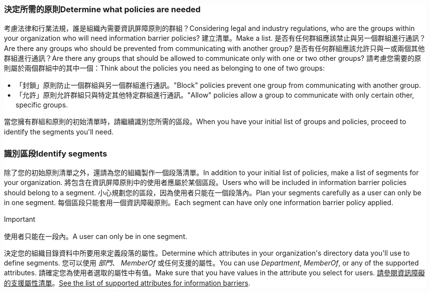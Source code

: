### <a name="determine-what-policies-are-needed"></a><span data-ttu-id="f6ac3-188">決定所需的原則</span><span class="sxs-lookup"><span data-stu-id="f6ac3-188">Determine what policies are needed</span></span>

<span data-ttu-id="f6ac3-189">考慮法律和行業法規，誰是組織內需要資訊屏障原則的群組？</span><span class="sxs-lookup"><span data-stu-id="f6ac3-189">Considering legal and industry regulations, who are the groups within your organization who will need information barrier policies?</span></span> <span data-ttu-id="f6ac3-190">建立清單。</span><span class="sxs-lookup"><span data-stu-id="f6ac3-190">Make a list.</span></span> <span data-ttu-id="f6ac3-191">是否有任何群組應該禁止與另一個群組進行通訊？</span><span class="sxs-lookup"><span data-stu-id="f6ac3-191">Are there any groups who should be prevented from communicating with another group?</span></span> <span data-ttu-id="f6ac3-192">是否有任何群組應該允許只與一或兩個其他群組進行通訊？</span><span class="sxs-lookup"><span data-stu-id="f6ac3-192">Are there any groups that should be allowed to communicate only with one or two other groups?</span></span> <span data-ttu-id="f6ac3-193">請考慮您需要的原則屬於兩個群組中的其中一個：</span><span class="sxs-lookup"><span data-stu-id="f6ac3-193">Think about the policies you need as belonging to one of two groups:</span></span>

- <span data-ttu-id="f6ac3-194">「封鎖」原則防止一個群組與另一個群組進行通訊。</span><span class="sxs-lookup"><span data-stu-id="f6ac3-194">"Block" policies prevent one group from communicating with another group.</span></span>
- <span data-ttu-id="f6ac3-195">「允許」原則允許群組只與特定其他特定群組進行通訊。</span><span class="sxs-lookup"><span data-stu-id="f6ac3-195">"Allow" policies allow a group to communicate with only certain other, specific groups.</span></span>

<span data-ttu-id="f6ac3-196">當您擁有群組和原則的初始清單時，請繼續識別您所需的區段。</span><span class="sxs-lookup"><span data-stu-id="f6ac3-196">When you have your initial list of groups and policies, proceed to identify the segments you'll need.</span></span>

### <a name="identify-segments"></a><span data-ttu-id="f6ac3-197">識別區段</span><span class="sxs-lookup"><span data-stu-id="f6ac3-197">Identify segments</span></span>

<span data-ttu-id="f6ac3-198">除了您的初始原則清單之外，還請為您的組織製作一個段落清單。</span><span class="sxs-lookup"><span data-stu-id="f6ac3-198">In addition to your initial list of policies, make a list of segments for your organization.</span></span> <span data-ttu-id="f6ac3-199">將包含在資訊屏障原則中的使用者應屬於某個區段。</span><span class="sxs-lookup"><span data-stu-id="f6ac3-199">Users who will be included in information barrier policies should belong to a segment.</span></span> <span data-ttu-id="f6ac3-200">小心規劃您的區段，因為使用者只能在一個段落內。</span><span class="sxs-lookup"><span data-stu-id="f6ac3-200">Plan your segments carefully as a user can only be in one segment.</span></span> <span data-ttu-id="f6ac3-201">每個區段只能套用一個資訊障礙原則。</span><span class="sxs-lookup"><span data-stu-id="f6ac3-201">Each segment can have only one information barrier policy applied.</span></span>

> [!IMPORTANT]
> <span data-ttu-id="f6ac3-202">使用者只能在一段內。</span><span class="sxs-lookup"><span data-stu-id="f6ac3-202">A user can only be in one segment.</span></span>

<span data-ttu-id="f6ac3-203">決定您的組織目錄資料中所要用來定義段落的屬性。</span><span class="sxs-lookup"><span data-stu-id="f6ac3-203">Determine which attributes in your organization's directory data you'll use to define segments.</span></span> <span data-ttu-id="f6ac3-204">您可以使用 *部門*、 *MemberOf* 或任何支援的屬性。</span><span class="sxs-lookup"><span data-stu-id="f6ac3-204">You can use *Department*, *MemberOf*, or any of the supported attributes.</span></span> <span data-ttu-id="f6ac3-205">請確定您為使用者選取的屬性中有值。</span><span class="sxs-lookup"><span data-stu-id="f6ac3-205">Make sure that you have values in the attribute you select for users.</span></span> <span data-ttu-id="f6ac3-206">[請參閱資訊障礙的支援屬性清單](information-barriers-attributes.md)。</span><span class="sxs-lookup"><span data-stu-id="f6ac3-206">[See the list of supported attributes for information barriers](information-barriers-attributes.md).</span></span>
